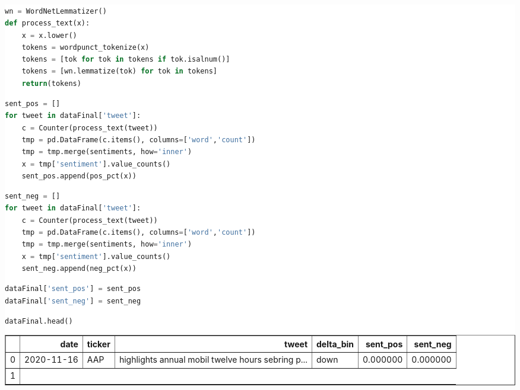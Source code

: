 
```python
wn = WordNetLemmatizer()
def process_text(x):
    x = x.lower()
    tokens = wordpunct_tokenize(x)
    tokens = [tok for tok in tokens if tok.isalnum()]
    tokens = [wn.lemmatize(tok) for tok in tokens]
    return(tokens)
```


```python
sent_pos = []
for tweet in dataFinal['tweet']:
    c = Counter(process_text(tweet))
    tmp = pd.DataFrame(c.items(), columns=['word','count'])
    tmp = tmp.merge(sentiments, how='inner')
    x = tmp['sentiment'].value_counts()
    sent_pos.append(pos_pct(x))
```


```python
sent_neg = []
for tweet in dataFinal['tweet']:
    c = Counter(process_text(tweet))
    tmp = pd.DataFrame(c.items(), columns=['word','count'])
    tmp = tmp.merge(sentiments, how='inner')
    x = tmp['sentiment'].value_counts()
    sent_neg.append(neg_pct(x))
```


```python
dataFinal['sent_pos'] = sent_pos
dataFinal['sent_neg'] = sent_neg
```


```python
dataFinal.head()
```




<table border="1" class="dataframe">
  <thead>
    <tr style="text-align: right;">
      <th></th>
      <th>date</th>
      <th>ticker</th>
      <th>tweet</th>
      <th>delta_bin</th>
      <th>sent_pos</th>
      <th>sent_neg</th>
    </tr>
  </thead>
  <tbody>
    <tr>
      <td>0</td>
      <td>2020-11-16</td>
      <td>AAP</td>
      <td>highlights annual mobil twelve hours sebring p...</td>
      <td>down</td>
      <td>0.000000</td>
      <td>0.000000</td>
    </tr>
    <tr>
      <td>1</td>